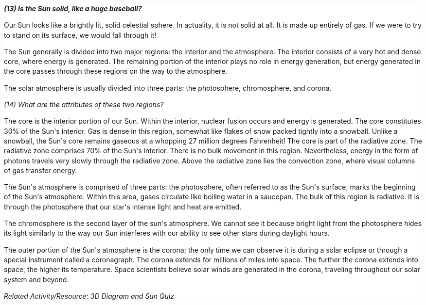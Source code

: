 </p>
<p>
<i>
<b>
(13) Is the Sun solid, like a huge baseball?
</b>
</i>
</p>
<p>
Our Sun looks like a brightly lit, solid celestial sphere. In actuality,  it is not solid at all. It is made up entirely of gas. If we were to try to stand on its surface, we would fall through it!
</p>
<p>
The Sun generally is divided into two major regions: the interior and the atmosphere. The interior consists of a very hot and dense core, where energy is generated. The remaining portion of the interior plays no role in energy generation, but energy generated in the core passes through these regions on the way to the atmosphere.
</p>
<p>
The solar atmosphere is usually divided into three parts: the photosphere, chromosphere, and corona.
<b>
</b>
</p>
<p>
<i>
(14) What are the attributes of these two regions?
</i>
</p>
<p>
The core is the interior portion of our Sun. Within the interior, nuclear fusion occurs and energy is generated. The core constitutes 30% of the Sun's interior. Gas is dense in this region, somewhat like flakes of snow packed tightly into a snowball. Unlike a snowball, the Sun's core remains gaseous at a whopping 27 million degrees Fahrenheit!    The core is part of the radiative zone. The radiative zone comprises 70% of the Sun's interior. There is no bulk movement in this region. Nevertheless, energy in the form of photons travels very slowly through the radiative zone. Above the radiative zone lies the convection zone, where visual columns of gas transfer energy.
</p>
<p>
The Sun's atmosphere is comprised of three parts:  the photosphere, often referred to as the Sun's surface, marks the beginning of the Sun's atmosphere. Within this area, gases circulate like boiling water in a saucepan. The bulk of this region is radiative. It is through the photosphere that our star's intense light and heat are emitted.
</p>
<p>
The chromosphere is the second layer of the sun's atmosphere. We cannot see it because bright light from the photosphere hides its light similarly to the way our Sun interferes with our ability to see other stars during daylight hours.
</p>
<p>
The outer portion of the Sun's atmosphere is the corona; the only time we can observe it is during a solar eclipse or through a special instrument called a coronagraph. The corona extends for millions of miles into space. The further the corona extends into space, the higher its temperature. Space scientists believe solar winds are generated in the corona, traveling throughout our solar system and beyond.
</p>
<p>
<i>
Related Activity/Resource: 3D Diagram and Sun Quiz
</i>
</p>
<p>